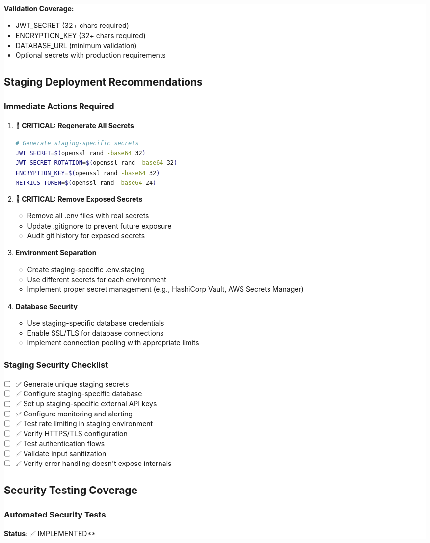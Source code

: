 **Validation Coverage:**

- JWT_SECRET (32+ chars required)
- ENCRYPTION_KEY (32+ chars required)
- DATABASE_URL (minimum validation)
- Optional secrets with production requirements

## Staging Deployment Recommendations

### Immediate Actions Required

1. **🚨 CRITICAL: Regenerate All Secrets**

   ```bash
   # Generate staging-specific secrets
   JWT_SECRET=$(openssl rand -base64 32)
   JWT_SECRET_ROTATION=$(openssl rand -base64 32)
   ENCRYPTION_KEY=$(openssl rand -base64 32)
   METRICS_TOKEN=$(openssl rand -base64 24)
   ```

2. **🚨 CRITICAL: Remove Exposed Secrets**
   - Remove all .env files with real secrets
   - Update .gitignore to prevent future exposure
   - Audit git history for exposed secrets

3. **Environment Separation**
   - Create staging-specific .env.staging
   - Use different secrets for each environment
   - Implement proper secret management (e.g., HashiCorp Vault, AWS Secrets Manager)

4. **Database Security**
   - Use staging-specific database credentials
   - Enable SSL/TLS for database connections
   - Implement connection pooling with appropriate limits

### Staging Security Checklist

- [ ] ✅ Generate unique staging secrets
- [ ] ✅ Configure staging-specific database
- [ ] ✅ Set up staging-specific external API keys
- [ ] ✅ Configure monitoring and alerting
- [ ] ✅ Test rate limiting in staging environment
- [ ] ✅ Verify HTTPS/TLS configuration
- [ ] ✅ Test authentication flows
- [ ] ✅ Validate input sanitization
- [ ] ✅ Verify error handling doesn't expose internals

## Security Testing Coverage

### Automated Security Tests

**Status:** ✅ IMPLEMENTED\*\*
